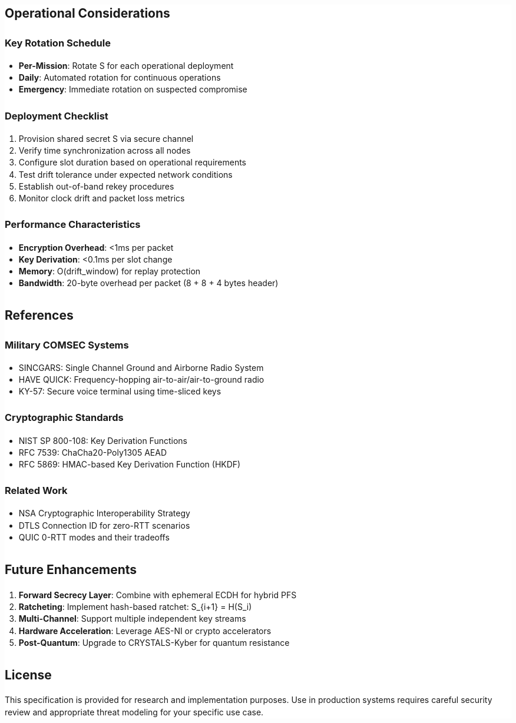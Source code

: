 ## Operational Considerations

### Key Rotation Schedule

- **Per-Mission**: Rotate S for each operational deployment
- **Daily**: Automated rotation for continuous operations
- **Emergency**: Immediate rotation on suspected compromise

### Deployment Checklist

1. Provision shared secret S via secure channel
2. Verify time synchronization across all nodes
3. Configure slot duration based on operational requirements
4. Test drift tolerance under expected network conditions
5. Establish out-of-band rekey procedures
6. Monitor clock drift and packet loss metrics

### Performance Characteristics

- **Encryption Overhead**: <1ms per packet
- **Key Derivation**: <0.1ms per slot change
- **Memory**: O(drift_window) for replay protection
- **Bandwidth**: 20-byte overhead per packet (8 + 8 + 4 bytes header)

## References

### Military COMSEC Systems

- SINCGARS: Single Channel Ground and Airborne Radio System
- HAVE QUICK: Frequency-hopping air-to-air/air-to-ground radio
- KY-57: Secure voice terminal using time-sliced keys

### Cryptographic Standards

- NIST SP 800-108: Key Derivation Functions
- RFC 7539: ChaCha20-Poly1305 AEAD
- RFC 5869: HMAC-based Key Derivation Function (HKDF)

### Related Work

- NSA Cryptographic Interoperability Strategy
- DTLS Connection ID for zero-RTT scenarios
- QUIC 0-RTT modes and their tradeoffs

## Future Enhancements

1. **Forward Secrecy Layer**: Combine with ephemeral ECDH for hybrid PFS
2. **Ratcheting**: Implement hash-based ratchet: S_{i+1} = H(S_i)
3. **Multi-Channel**: Support multiple independent key streams
4. **Hardware Acceleration**: Leverage AES-NI or crypto accelerators
5. **Post-Quantum**: Upgrade to CRYSTALS-Kyber for quantum resistance

## License

This specification is provided for research and implementation purposes. Use in production systems requires careful security review and appropriate threat modeling for your specific use case.
